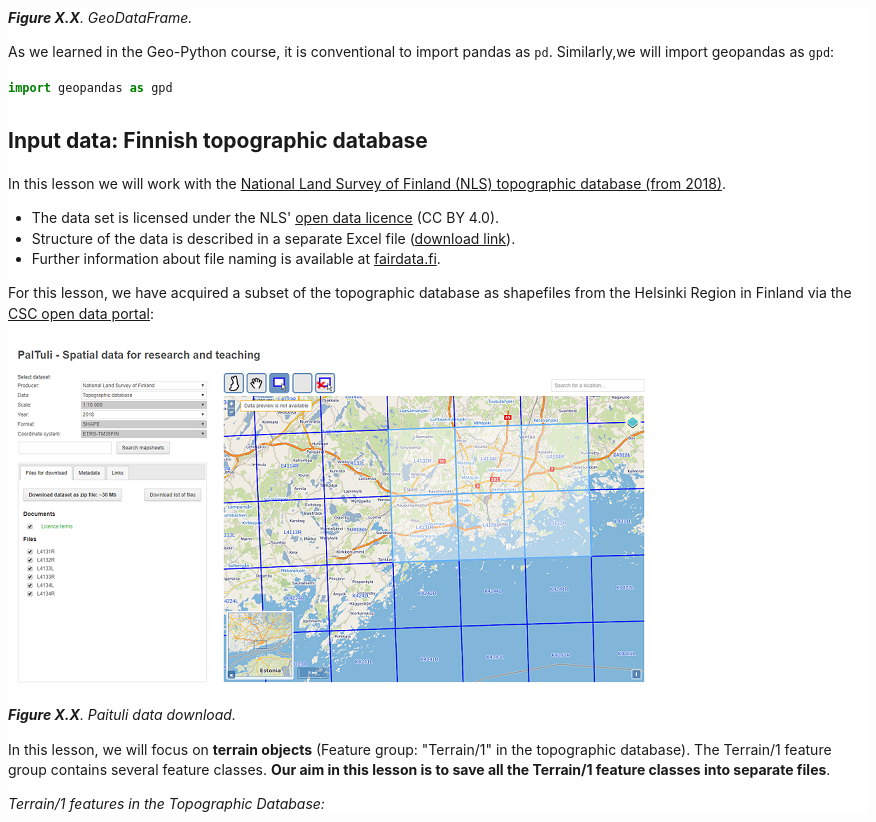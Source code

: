 _**Figure X.X**. GeoDataFrame._

As we learned in the Geo-Python course, it is conventional to import pandas as `pd`. Similarly,we will import geopandas as `gpd`:


```python
import geopandas as gpd
```


## Input data: Finnish topographic database 

In this lesson we will work with the [National Land Survey of Finland (NLS) topographic database (from 2018)](https://www.maanmittauslaitos.fi/en/maps-and-spatial-data/expert-users/product-descriptions/topographic-database). 
- The data set is licensed under the NLS' [open data licence](https://www.maanmittauslaitos.fi/en/opendata-licence-cc40) (CC BY 4.0).
- Structure of the data is described in a separate Excel file ([download link](http://www.maanmittauslaitos.fi/sites/maanmittauslaitos.fi/files/attachments/2018/10/maastotietokanta_kohdemalli_eng.xlsx)).
- Further information about file naming is available at [fairdata.fi](https://etsin.fairdata.fi/dataset/5023ecc7-914a-4494-9e32-d0a39d3b56ae).

For this lesson, we have acquired a subset of the topographic database as shapefiles from the Helsinki Region in Finland via the [CSC open data portal](https://avaa.tdata.fi/web/paituli/latauspalvelu):

![_**Figure X.X**. Paituli data download._](../img/Paituli_maastotietokanta_download.png)

_**Figure X.X**. Paituli data download._

In this lesson, we will focus on **terrain objects** (Feature group: "Terrain/1" in the topographic database). The Terrain/1 feature group contains several feature classes. **Our aim in this lesson is to save all the Terrain/1 feature classes into separate files**.

*Terrain/1 features in the Topographic Database:*
